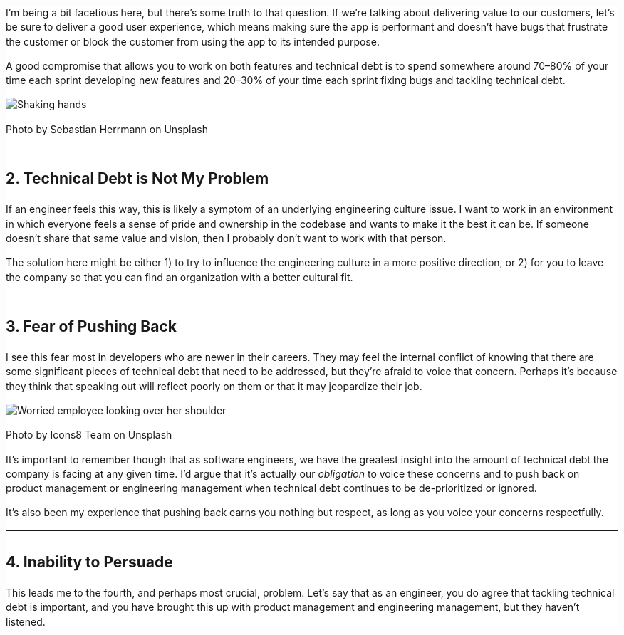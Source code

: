 I’m being a bit facetious here, but there’s some truth to that question. If we’re talking about delivering value to our customers, let’s be sure to deliver a good user experience, which means making sure the app is performant and doesn’t have bugs that frustrate the customer or block the customer from using the app to its intended purpose.

A good compromise that allows you to work on both features and technical debt is to spend somewhere around 70–80% of your time each sprint developing new features and 20–30% of your time each sprint fixing bugs and tackling technical debt.

![Shaking hands](https://miro.medium.com/max/1400/0*mFJddYfKNAdjiV3p)
<figcaption>Photo by Sebastian Herrmann on Unsplash</figcaption>

---

## 2. Technical Debt is Not My Problem

If an engineer feels this way, this is likely a symptom of an underlying engineering culture issue. I want to work in an environment in which everyone feels a sense of pride and ownership in the codebase and wants to make it the best it can be. If someone doesn’t share that same value and vision, then I probably don’t want to work with that person.

The solution here might be either 1) to try to influence the engineering culture in a more positive direction, or 2) for you to leave the company so that you can find an organization with a better cultural fit.

---

## 3. Fear of Pushing Back

I see this fear most in developers who are newer in their careers. They may feel the internal conflict of knowing that there are some significant pieces of technical debt that need to be addressed, but they’re afraid to voice that concern. Perhaps it’s because they think that speaking out will reflect poorly on them or that it may jeopardize their job.

![Worried employee looking over her shoulder](https://miro.medium.com/max/1400/0*QAjygQHepzYyJlRi)
<figcaption>Photo by Icons8 Team on Unsplash</figcaption>

It’s important to remember though that as software engineers, we have the greatest insight into the amount of technical debt the company is facing at any given time. I’d argue that it’s actually our *obligation* to voice these concerns and to push back on product management or engineering management when technical debt continues to be de-prioritized or ignored.

It’s also been my experience that pushing back earns you nothing but respect, as long as you voice your concerns respectfully.

---

## 4. Inability to Persuade

This leads me to the fourth, and perhaps most crucial, problem. Let’s say that as an engineer, you do agree that tackling technical debt is important, and you have brought this up with product management and engineering management, but they haven’t listened.
